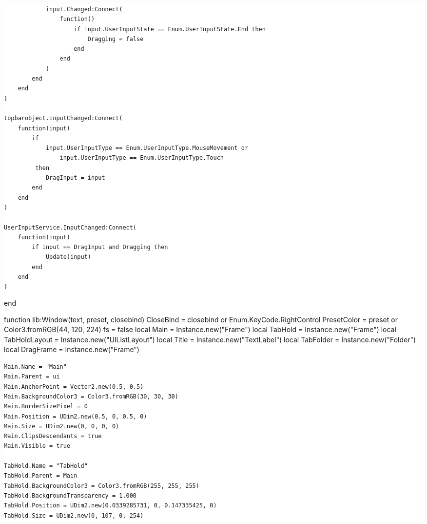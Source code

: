                 input.Changed:Connect(
                    function()
                        if input.UserInputState == Enum.UserInputState.End then
                            Dragging = false
                        end
                    end
                )
            end
        end
    )

    topbarobject.InputChanged:Connect(
        function(input)
            if
                input.UserInputType == Enum.UserInputType.MouseMovement or
                    input.UserInputType == Enum.UserInputType.Touch
             then
                DragInput = input
            end
        end
    )

    UserInputService.InputChanged:Connect(
        function(input)
            if input == DragInput and Dragging then
                Update(input)
            end
        end
    )
end

function lib:Window(text, preset, closebind)
    CloseBind = closebind or Enum.KeyCode.RightControl
    PresetColor = preset or Color3.fromRGB(44, 120, 224)
    fs = false
    local Main = Instance.new("Frame")
    local TabHold = Instance.new("Frame")
    local TabHoldLayout = Instance.new("UIListLayout")
    local Title = Instance.new("TextLabel")
    local TabFolder = Instance.new("Folder")
    local DragFrame = Instance.new("Frame")

    Main.Name = "Main"
    Main.Parent = ui
    Main.AnchorPoint = Vector2.new(0.5, 0.5)
    Main.BackgroundColor3 = Color3.fromRGB(30, 30, 30)
    Main.BorderSizePixel = 0
    Main.Position = UDim2.new(0.5, 0, 0.5, 0)
    Main.Size = UDim2.new(0, 0, 0, 0)
    Main.ClipsDescendants = true
    Main.Visible = true

    TabHold.Name = "TabHold"
    TabHold.Parent = Main
    TabHold.BackgroundColor3 = Color3.fromRGB(255, 255, 255)
    TabHold.BackgroundTransparency = 1.000
    TabHold.Position = UDim2.new(0.0339285731, 0, 0.147335425, 0)
    TabHold.Size = UDim2.new(0, 107, 0, 254)
